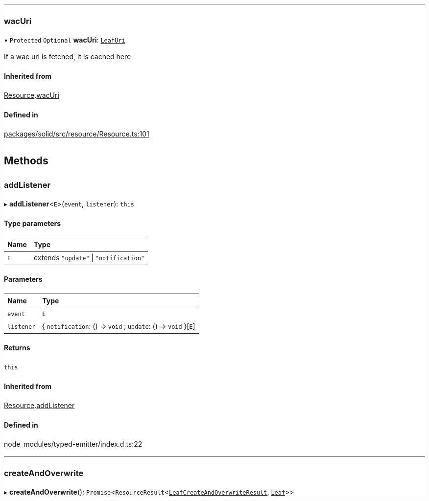 ___

### wacUri

• `Protected` `Optional` **wacUri**: [`LeafUri`](../types/LeafUri.md)

If a wac uri is fetched, it is cached here

#### Inherited from

[Resource](Resource.md).[wacUri](Resource.md#wacuri)

#### Defined in

[packages/solid/src/resource/Resource.ts:101](https://github.com/o-development/ldo/blob/c70613a/packages/solid/src/resource/Resource.ts#L101)

## Methods

### addListener

▸ **addListener**\<`E`\>(`event`, `listener`): `this`

#### Type parameters

| Name | Type |
| :------ | :------ |
| `E` | extends ``"update"`` \| ``"notification"`` |

#### Parameters

| Name | Type |
| :------ | :------ |
| `event` | `E` |
| `listener` | \{ `notification`: () => `void` ; `update`: () => `void`  }[`E`] |

#### Returns

`this`

#### Inherited from

[Resource](Resource.md).[addListener](Resource.md#addlistener)

#### Defined in

node_modules/typed-emitter/index.d.ts:22

___

### createAndOverwrite

▸ **createAndOverwrite**(): `Promise`\<`ResourceResult`\<[`LeafCreateAndOverwriteResult`](../types/LeafCreateAndOverwriteResult.md), [`Leaf`](Leaf.md)\>\>
